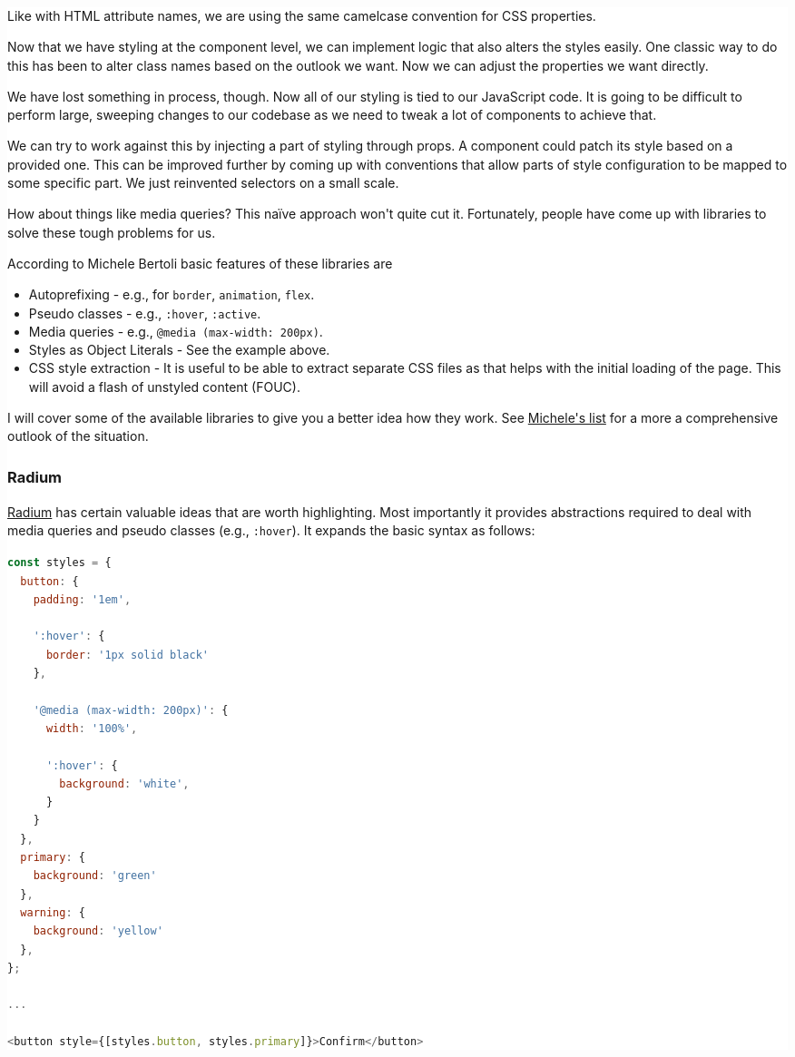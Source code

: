 Like with HTML attribute names, we are using the same camelcase convention for CSS properties.

Now that we have styling at the component level, we can implement logic that also alters the styles easily. One classic way to do this has been to alter class names based on the outlook we want. Now we can adjust the properties we want directly.

We have lost something in process, though. Now all of our styling is tied to our JavaScript code. It is going to be difficult to perform large, sweeping changes to our codebase as we need to tweak a lot of components to achieve that.

We can try to work against this by injecting a part of styling through props. A component could patch its style based on a provided one. This can be improved further by coming up with conventions that allow parts of style configuration to be mapped to some specific part. We just reinvented selectors on a small scale.

How about things like media queries? This naïve approach won't quite cut it. Fortunately, people have come up with libraries to solve these tough problems for us.

According to Michele Bertoli basic features of these libraries are

* Autoprefixing - e.g., for `border`, `animation`, `flex`.
* Pseudo classes - e.g., `:hover`, `:active`.
* Media queries - e.g., `@media (max-width: 200px)`.
* Styles as Object Literals - See the example above.
* CSS style extraction - It is useful to be able to extract separate CSS files as that helps with the initial loading of the page. This will avoid a flash of unstyled content (FOUC).

I will cover some of the available libraries to give you a better idea how they work. See [Michele's list](https://github.com/MicheleBertoli/css-in-js) for a more a comprehensive outlook of the situation.

### Radium

[Radium](http://projects.formidablelabs.com/radium/) has certain valuable ideas that are worth highlighting. Most importantly it provides abstractions required to deal with media queries and pseudo classes (e.g., `:hover`). It expands the basic syntax as follows:

```javascript
const styles = {
  button: {
    padding: '1em',

    ':hover': {
      border: '1px solid black'
    },

    '@media (max-width: 200px)': {
      width: '100%',

      ':hover': {
        background: 'white',
      }
    }
  },
  primary: {
    background: 'green'
  },
  warning: {
    background: 'yellow'
  },
};

...

<button style={[styles.button, styles.primary]}>Confirm</button>
```
